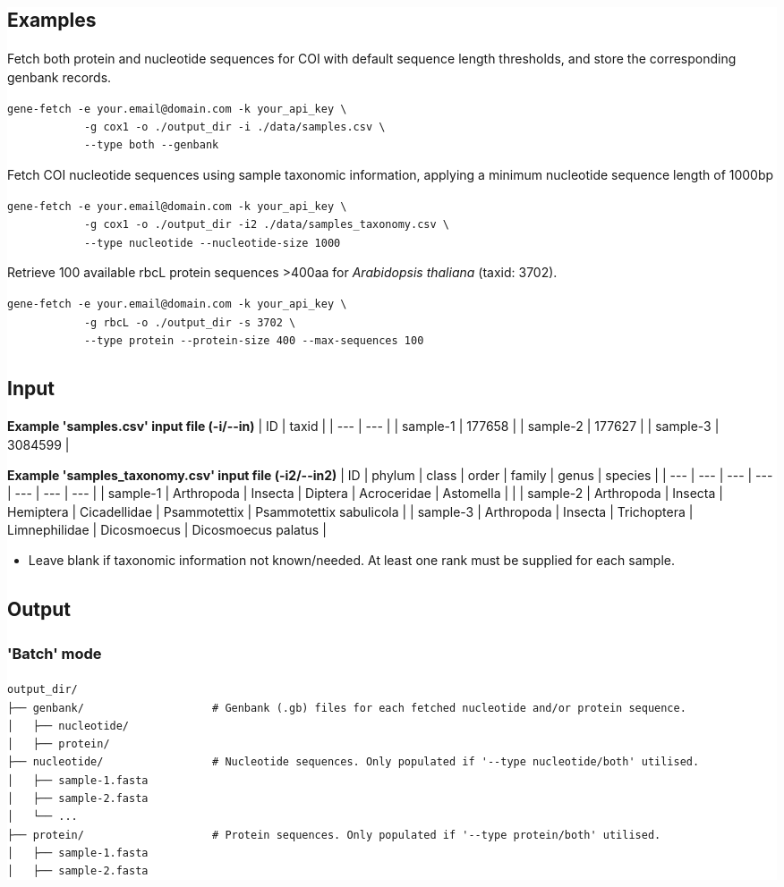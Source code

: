 
## Examples
Fetch both protein and nucleotide sequences for COI with default sequence length thresholds, and store the corresponding genbank records.
```
gene-fetch -e your.email@domain.com -k your_api_key \
            -g cox1 -o ./output_dir -i ./data/samples.csv \
            --type both --genbank
```

Fetch COI nucleotide sequences using sample taxonomic information, applying a minimum nucleotide sequence length of 1000bp
```
gene-fetch -e your.email@domain.com -k your_api_key \
            -g cox1 -o ./output_dir -i2 ./data/samples_taxonomy.csv \
            --type nucleotide --nucleotide-size 1000
```

Retrieve 100 available rbcL protein sequences >400aa for _Arabidopsis thaliana_ (taxid: 3702).
```
gene-fetch -e your.email@domain.com -k your_api_key \
            -g rbcL -o ./output_dir -s 3702 \
            --type protein --protein-size 400 --max-sequences 100
```


## Input
**Example 'samples.csv' input file (-i/--in)**
| ID | taxid |
| --- | --- |
| sample-1  | 177658 |
| sample-2 | 177627 |
| sample-3 | 3084599 |

**Example 'samples_taxonomy.csv' input file (-i2/--in2)**
| ID | phylum | class | order | family | genus | species |
| --- | --- | --- | --- | --- | --- | --- |
| sample-1  | Arthropoda | Insecta | Diptera | Acroceridae | Astomella | |
| sample-2 | Arthropoda | Insecta | Hemiptera | Cicadellidae | Psammotettix | Psammotettix sabulicola |
| sample-3 | Arthropoda | Insecta | Trichoptera | Limnephilidae | Dicosmoecus | Dicosmoecus palatus |
* Leave blank if taxonomic information not known/needed. At least one rank must be supplied for each sample.

## Output
### 'Batch' mode
```
output_dir/
├── genbank/                    # Genbank (.gb) files for each fetched nucleotide and/or protein sequence.
│   ├── nucleotide/  
│   ├── protein/  
├── nucleotide/                 # Nucleotide sequences. Only populated if '--type nucleotide/both' utilised.
│   ├── sample-1.fasta   
│   ├── sample-2.fasta
│   └── ...
├── protein/                    # Protein sequences. Only populated if '--type protein/both' utilised.
│   ├── sample-1.fasta   
│   ├── sample-2.fasta
```